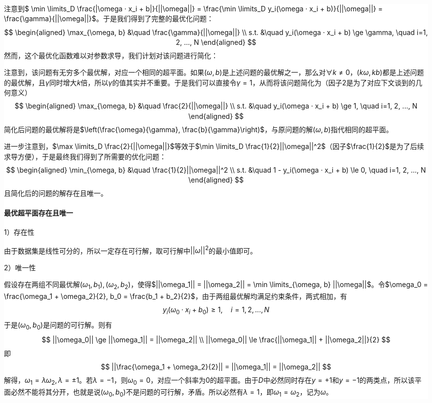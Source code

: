注意到$ \min \limits_D \frac{|\omega · x_i + b|}{||\omega||} = \frac{\min \limits_D y_i(\omega · x_i + b)}{||\omega||} = \frac{\gamma}{||\omega||}$。于是我们得到了完整的最优化问题：
$$
\begin{aligned}
\max_{\omega, b} &\quad \frac{\gamma}{||\omega||} \\
s.t. &\quad y_i(\omega · x_i + b) \ge \gamma, \quad i=1, 2, ..., N
\end{aligned}
$$
然而，这个最优化函数难以对参数求导，我们计划对该问题进行简化：

注意到，该问题有无穷多个最优解，对应一个相同的超平面。如果$(\omega, b)$是上述问题的最优解之一，那么对$\forall k \ne 0$，$(k\omega, kb)$都是上述问题的最优解，且$\gamma$同时增大$k$倍，所以$\gamma$的值其实并不重要。于是我们可以直接令$\gamma=1$，从而将该问题简化为（因子$2$是为了对应下文谈到的几何意义）
$$
\begin{aligned}
\max_{\omega, b} &\quad \frac{2}{||\omega||} \\
s.t. &\quad y_i(\omega · x_i + b) \ge 1, \quad i=1, 2, ..., N
\end{aligned}
$$
简化后问题的最优解将是$\left(\frac{\omega}{\gamma}, \frac{b}{\gamma}\right)$，与原问题的解$(\omega, b)$指代相同的超平面。

进一步注意到，$\max \limits_D \frac{2}{||\omega||}$等效于$\min \limits_D \frac{1}{2}||\omega||^2$（因子$\frac{1}{2}$是为了后续求导方便），于是最终我们得到了所需要的优化问题：
$$
\begin{aligned}
\min_{\omega, b} &\quad \frac{1}{2}||\omega||^2 \\
s.t. &\quad 1 - y_i(\omega · x_i + b) \le 0, \quad i=1, 2, ..., N
\end{aligned}
$$
且简化后的问题的解存在且唯一。

#### 最优超平面存在且唯一

1）存在性

由于数据集是线性可分的，所以一定存在可行解，取可行解中$||\omega||^2$的最小值即可。

2）唯一性

假设存在两组不同最优解$(\omega_1, b_1), (\omega_2, b_2)$，使得$||\omega_1|| = ||\omega_2|| = \min \limits_{\omega, b} ||\omega||$。令$\omega_0 = \frac{\omega_1 + \omega_2}{2}, b_0 = \frac{b_1 + b_2}{2}$，由于两组最优解均满足约束条件，两式相加，有
$$
y_i(\omega_0 · x_i + b_0) \ge 1, \quad i=1, 2, ..., N
$$
于是$(\omega_0, b_0)$是问题的可行解。则有
$$
||\omega_0|| \ge ||\omega_1|| = ||\omega_2|| \\
||\omega_0|| \le \frac{||\omega_1|| + ||\omega_2||}{2}
$$
即
$$
||\frac{\omega_1 + \omega_2}{2}|| = ||\omega_1|| = ||\omega_2||
$$
解得，$\omega_1 = \lambda \omega_2, \lambda = \pm 1$。若$\lambda = -1$，则$\omega_0 = 0$，对应一个斜率为$0$的超平面。由于$D$中必然同时存在$y=+1$和$y=-1$的两类点，所以该平面必然不能将其分开，也就是说$(\omega_0, b_0)$不是问题的可行解，矛盾。所以必然有$\lambda = 1$，即$\omega_1 = \omega_2$，记为$\omega$。
